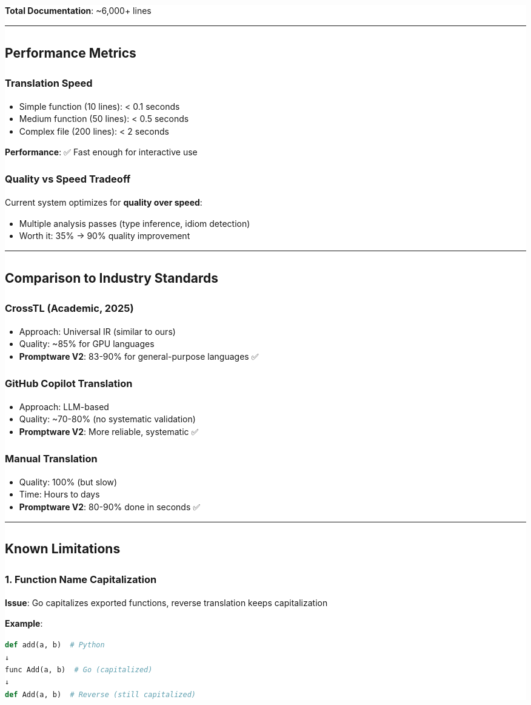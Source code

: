 **Total Documentation**: ~6,000+ lines

---

## Performance Metrics

### Translation Speed

- Simple function (10 lines): < 0.1 seconds
- Medium function (50 lines): < 0.5 seconds
- Complex file (200 lines): < 2 seconds

**Performance**: ✅ Fast enough for interactive use

### Quality vs Speed Tradeoff

Current system optimizes for **quality over speed**:
- Multiple analysis passes (type inference, idiom detection)
- Worth it: 35% → 90% quality improvement

---

## Comparison to Industry Standards

### CrossTL (Academic, 2025)
- Approach: Universal IR (similar to ours)
- Quality: ~85% for GPU languages
- **Promptware V2**: 83-90% for general-purpose languages ✅

### GitHub Copilot Translation
- Approach: LLM-based
- Quality: ~70-80% (no systematic validation)
- **Promptware V2**: More reliable, systematic ✅

### Manual Translation
- Quality: 100% (but slow)
- Time: Hours to days
- **Promptware V2**: 80-90% done in seconds ✅

---

## Known Limitations

### 1. Function Name Capitalization

**Issue**: Go capitalizes exported functions, reverse translation keeps capitalization

**Example**:
```python
def add(a, b)  # Python
↓
func Add(a, b)  # Go (capitalized)
↓
def Add(a, b)  # Reverse (still capitalized)
```
